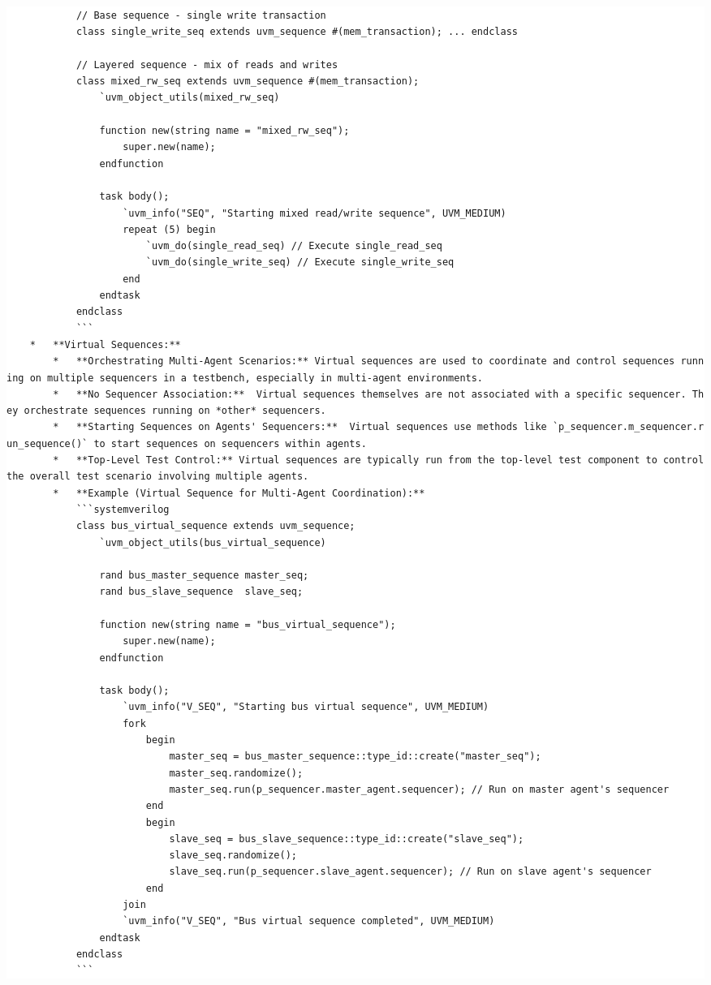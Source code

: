                 // Base sequence - single write transaction
                class single_write_seq extends uvm_sequence #(mem_transaction); ... endclass

                // Layered sequence - mix of reads and writes
                class mixed_rw_seq extends uvm_sequence #(mem_transaction);
                    `uvm_object_utils(mixed_rw_seq)

                    function new(string name = "mixed_rw_seq");
                        super.new(name);
                    endfunction

                    task body();
                        `uvm_info("SEQ", "Starting mixed read/write sequence", UVM_MEDIUM)
                        repeat (5) begin
                            `uvm_do(single_read_seq) // Execute single_read_seq
                            `uvm_do(single_write_seq) // Execute single_write_seq
                        end
                    endtask
                endclass
                ```
        *   **Virtual Sequences:**
            *   **Orchestrating Multi-Agent Scenarios:** Virtual sequences are used to coordinate and control sequences running on multiple sequencers in a testbench, especially in multi-agent environments.
            *   **No Sequencer Association:**  Virtual sequences themselves are not associated with a specific sequencer. They orchestrate sequences running on *other* sequencers.
            *   **Starting Sequences on Agents' Sequencers:**  Virtual sequences use methods like `p_sequencer.m_sequencer.run_sequence()` to start sequences on sequencers within agents.
            *   **Top-Level Test Control:** Virtual sequences are typically run from the top-level test component to control the overall test scenario involving multiple agents.
            *   **Example (Virtual Sequence for Multi-Agent Coordination):**
                ```systemverilog
                class bus_virtual_sequence extends uvm_sequence;
                    `uvm_object_utils(bus_virtual_sequence)

                    rand bus_master_sequence master_seq;
                    rand bus_slave_sequence  slave_seq;

                    function new(string name = "bus_virtual_sequence");
                        super.new(name);
                    endfunction

                    task body();
                        `uvm_info("V_SEQ", "Starting bus virtual sequence", UVM_MEDIUM)
                        fork
                            begin
                                master_seq = bus_master_sequence::type_id::create("master_seq");
                                master_seq.randomize();
                                master_seq.run(p_sequencer.master_agent.sequencer); // Run on master agent's sequencer
                            end
                            begin
                                slave_seq = bus_slave_sequence::type_id::create("slave_seq");
                                slave_seq.randomize();
                                slave_seq.run(p_sequencer.slave_agent.sequencer); // Run on slave agent's sequencer
                            end
                        join
                        `uvm_info("V_SEQ", "Bus virtual sequence completed", UVM_MEDIUM)
                    endtask
                endclass
                ```
